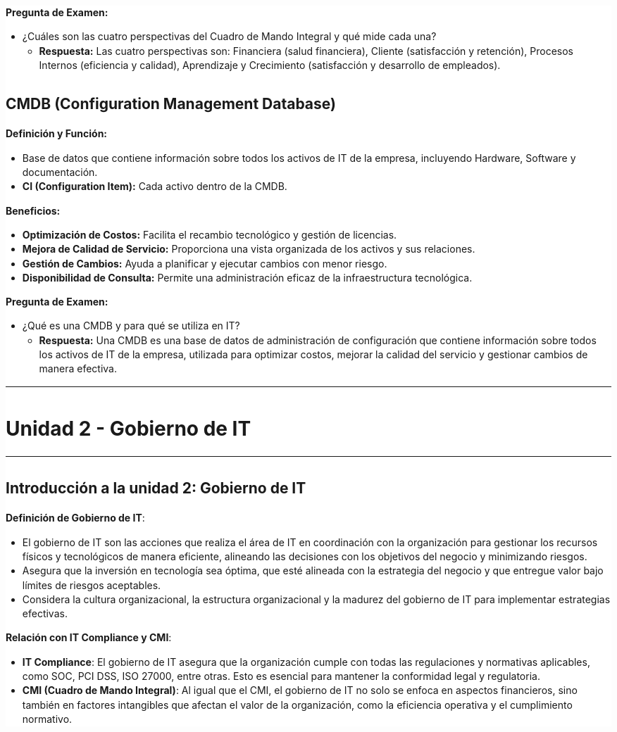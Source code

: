 **Pregunta de Examen:**
- ¿Cuáles son las cuatro perspectivas del Cuadro de Mando Integral y qué mide cada una?
  - **Respuesta:** Las cuatro perspectivas son: Financiera (salud financiera), Cliente (satisfacción y retención), Procesos Internos (eficiencia y calidad), Aprendizaje y Crecimiento (satisfacción y desarrollo de empleados).

## CMDB (Configuration Management Database)
**Definición y Función:**
- Base de datos que contiene información sobre todos los activos de IT de la empresa, incluyendo Hardware, Software y documentación.
- **CI (Configuration Item):** Cada activo dentro de la CMDB.

**Beneficios:**
- **Optimización de Costos:** Facilita el recambio tecnológico y gestión de licencias.
- **Mejora de Calidad de Servicio:** Proporciona una vista organizada de los activos y sus relaciones.
- **Gestión de Cambios:** Ayuda a planificar y ejecutar cambios con menor riesgo.
- **Disponibilidad de Consulta:** Permite una administración eficaz de la infraestructura tecnológica.

**Pregunta de Examen:**
- ¿Qué es una CMDB y para qué se utiliza en IT?
  - **Respuesta:** Una CMDB es una base de datos de administración de configuración que contiene información sobre todos los activos de IT de la empresa, utilizada para optimizar costos, mejorar la calidad del servicio y gestionar cambios de manera efectiva.


---

# Unidad 2 - Gobierno de IT

---

## Introducción a la unidad 2: Gobierno de IT

**Definición de Gobierno de IT**:
- El gobierno de IT son las acciones que realiza el área de IT en coordinación con la organización para gestionar los recursos físicos y tecnológicos de manera eficiente, alineando las decisiones con los objetivos del negocio y minimizando riesgos.
- Asegura que la inversión en tecnología sea óptima, que esté alineada con la estrategia del negocio y que entregue valor bajo límites de riesgos aceptables.
- Considera la cultura organizacional, la estructura organizacional y la madurez del gobierno de IT para implementar estrategias efectivas.

**Relación con IT Compliance y CMI**:
- **IT Compliance**: El gobierno de IT asegura que la organización cumple con todas las regulaciones y normativas aplicables, como SOC, PCI DSS, ISO 27000, entre otras. Esto es esencial para mantener la conformidad legal y regulatoria.
- **CMI (Cuadro de Mando Integral)**: Al igual que el CMI, el gobierno de IT no solo se enfoca en aspectos financieros, sino también en factores intangibles que afectan el valor de la organización, como la eficiencia operativa y el cumplimiento normativo.
